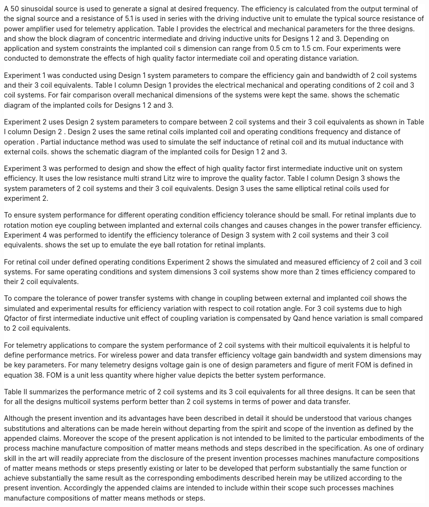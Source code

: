 A 50 sinusoidal source is used to generate a signal at desired frequency. The efficiency is calculated from the output terminal of the signal source and a resistance of 5.1 is used in series with the driving inductive unit to emulate the typical source resistance of power amplifier used for telemetry application. Table I provides the electrical and mechanical parameters for the three designs. and show the block diagram of concentric intermediate and driving inductive units for Designs 1 2 and 3. Depending on application and system constraints the implanted coil s dimension can range from 0.5 cm to 1.5 cm. Four experiments were conducted to demonstrate the effects of high quality factor intermediate coil and operating distance variation.

Experiment 1 was conducted using Design 1 system parameters to compare the efficiency gain and bandwidth of 2 coil systems and their 3 coil equivalents. Table I column Design 1 provides the electrical mechanical and operating conditions of 2 coil and 3 coil systems. For fair comparison overall mechanical dimensions of the systems were kept the same. shows the schematic diagram of the implanted coils for Designs 1 2 and 3. 

Experiment 2 uses Design 2 system parameters to compare between 2 coil systems and their 3 coil equivalents as shown in Table I column Design 2 . Design 2 uses the same retinal coils implanted coil and operating conditions frequency and distance of operation . Partial inductance method was used to simulate the self inductance of retinal coil and its mutual inductance with external coils. shows the schematic diagram of the implanted coils for Design 1 2 and 3.

Experiment 3 was performed to design and show the effect of high quality factor first intermediate inductive unit on system efficiency. It uses the low resistance multi strand Litz wire to improve the quality factor. Table I column Design 3 shows the system parameters of 2 coil systems and their 3 coil equivalents. Design 3 uses the same elliptical retinal coils used for experiment 2.

To ensure system performance for different operating condition efficiency tolerance should be small. For retinal implants due to rotation motion eye coupling between implanted and external coils changes and causes changes in the power transfer efficiency. Experiment 4 was performed to identify the efficiency tolerance of Design 3 system with 2 coil systems and their 3 coil equivalents. shows the set up to emulate the eye ball rotation for retinal implants.

For retinal coil under defined operating conditions Experiment 2 shows the simulated and measured efficiency of 2 coil and 3 coil systems. For same operating conditions and system dimensions 3 coil systems show more than 2 times efficiency compared to their 2 coil equivalents.

To compare the tolerance of power transfer systems with change in coupling between external and implanted coil shows the simulated and experimental results for efficiency variation with respect to coil rotation angle. For 3 coil systems due to high Qfactor of first intermediate inductive unit effect of coupling variation is compensated by Qand hence variation is small compared to 2 coil equivalents.

For telemetry applications to compare the system performance of 2 coil systems with their multicoil equivalents it is helpful to define performance metrics. For wireless power and data transfer efficiency voltage gain bandwidth and system dimensions may be key parameters. For many telemetry designs voltage gain is one of design parameters and figure of merit FOM is defined in equation 38. FOM is a unit less quantity where higher value depicts the better system performance.

Table II summarizes the performance metric of 2 coil systems and its 3 coil equivalents for all three designs. It can be seen that for all the designs multicoil systems perform better than 2 coil systems in terms of power and data transfer.

Although the present invention and its advantages have been described in detail it should be understood that various changes substitutions and alterations can be made herein without departing from the spirit and scope of the invention as defined by the appended claims. Moreover the scope of the present application is not intended to be limited to the particular embodiments of the process machine manufacture composition of matter means methods and steps described in the specification. As one of ordinary skill in the art will readily appreciate from the disclosure of the present invention processes machines manufacture compositions of matter means methods or steps presently existing or later to be developed that perform substantially the same function or achieve substantially the same result as the corresponding embodiments described herein may be utilized according to the present invention. Accordingly the appended claims are intended to include within their scope such processes machines manufacture compositions of matter means methods or steps.

